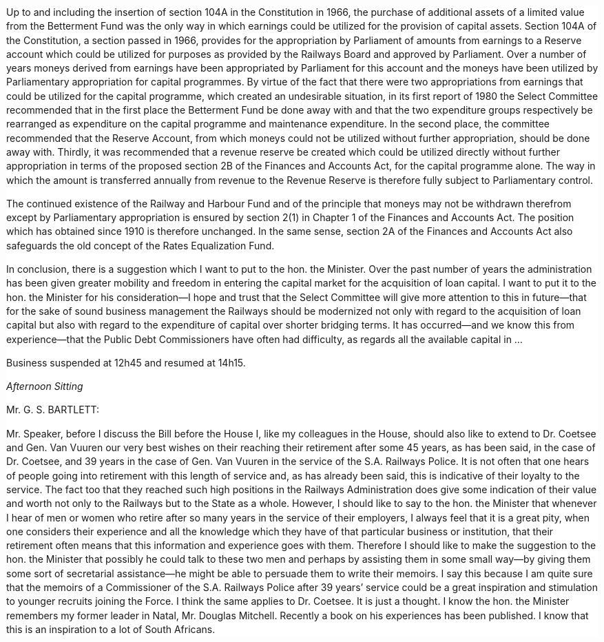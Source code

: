 <p>Up to and including the insertion of section 104A in the Constitution in 1966, the purchase of additional assets of a limited value from the Betterment Fund was the only way in which earnings could be utilized for the provision of capital assets. Section 104A of the Constitution, a section passed in 1966, provides for the appropriation by Parliament of amounts from earnings to a Reserve account which could be utilized for purposes as provided by the Railways Board and approved by Parliament. Over a number of years moneys derived from earnings have been appropriated by Parliament for this account and the moneys have been utilized by Parliamentary appropriation for capital programmes. By virtue of the fact that there were two appropriations from earnings that could be utilized for the capital programme, which created an undesirable situation, in its first report of 1980 the Select Committee recommended that in the first place the Betterment Fund be done away with and that the two expenditure groups respectively be rearranged as expenditure on the capital programme and maintenance expenditure. In the second place, the committee recommended that the Reserve Account, from which moneys could not be utilized without further appropriation, should be done away with. Thirdly, it was recommended that a revenue reserve be created which could be utilized directly without further appropriation in terms of the proposed section 2B of the Finances and Accounts Act, for the capital programme alone. The way in which the amount is transferred annually from revenue to the Revenue Reserve is therefore fully subject to Parliamentary control.</p>

<p>The continued existence of the Railway and Harbour Fund and of the principle that moneys may not be withdrawn therefrom except by Parliamentary appropriation is ensured by section 2(1) in Chapter 1 of the Finances and Accounts Act. The position which has obtained since 1910 is therefore unchanged. In the same sense, section 2A of the Finances and Accounts Act also safeguards the old concept of the Rates Equalization Fund.</p>

<p>In conclusion, there is a suggestion which I want to put to the hon. the Minister. Over the past number of years the administration has been given greater mobility and freedom in entering the capital market for the acquisition of loan capital. I want to put it to the hon. the Minister for his consideration&#x2014;I hope and trust that the Select Committee will give more attention to this in future&#x2014;that for the sake of sound business management the Railways should be modernized not only with regard to the acquisition of loan capital but also with regard to the expenditure of capital over shorter bridging terms. It has occurred&#x2014;and we know this from experience&#x2014;that the Public Debt Commissioners have often had difficulty, as regards all the available capital in &#x2026;</p>

<p>Business suspended at 12h45 and resumed at 14h15.</p>

<p><i>Afternoon Sitting</i></p>

</speech>

<speech by="#bartlett">

<from>Mr. <person refersTo="hansard_za">G. S. BARTLETT</person>:</from>

<p>Mr. Speaker, before I discuss the Bill before the House I, like my colleagues in the House, should also like to extend to Dr. Coetsee and Gen. Van Vuuren our very best wishes on their reaching <span class="col_4283-4284" refersTo="page_0498"/>their retirement after some 45 years, as has been said, in the case of Dr. Coetsee, and 39 years in the case of Gen. Van Vuuren in the service of the S.A. Railways Police. It is not often that one hears of people going into retirement with this length of service and, as has already been said, this is indicative of their loyalty to the service. The fact too that they reached such high positions in the Railways Administration does give some indication of their value and worth not only to the Railways but to the State as a whole. However, I should like to say to the hon. the Minister that whenever I hear of men or women who retire after so many years in the service of their employers, I always feel that it is a great pity, when one considers their experience and all the knowledge which they have of that particular business or institution, that their retirement often means that this information and experience goes with them. Therefore I should like to make the suggestion to the hon. the Minister that possibly he could talk to these two men and perhaps by assisting them in some small way&#x2014;by giving them some sort of secretarial assistance&#x2014;he might be able to persuade them to write their memoirs. I say this because I am quite sure that the memoirs of a Commissioner of the S.A. Railways Police after 39 years&#x2019; service could be a great inspiration and stimulation to younger recruits joining the Force. I think the same applies to Dr. Coetsee. It is just a thought. I know the hon. the Minister remembers my former leader in Natal, Mr. Douglas Mitchell. Recently a book on his experiences has been published. I know that this is an inspiration to a lot of South Africans.</p>
